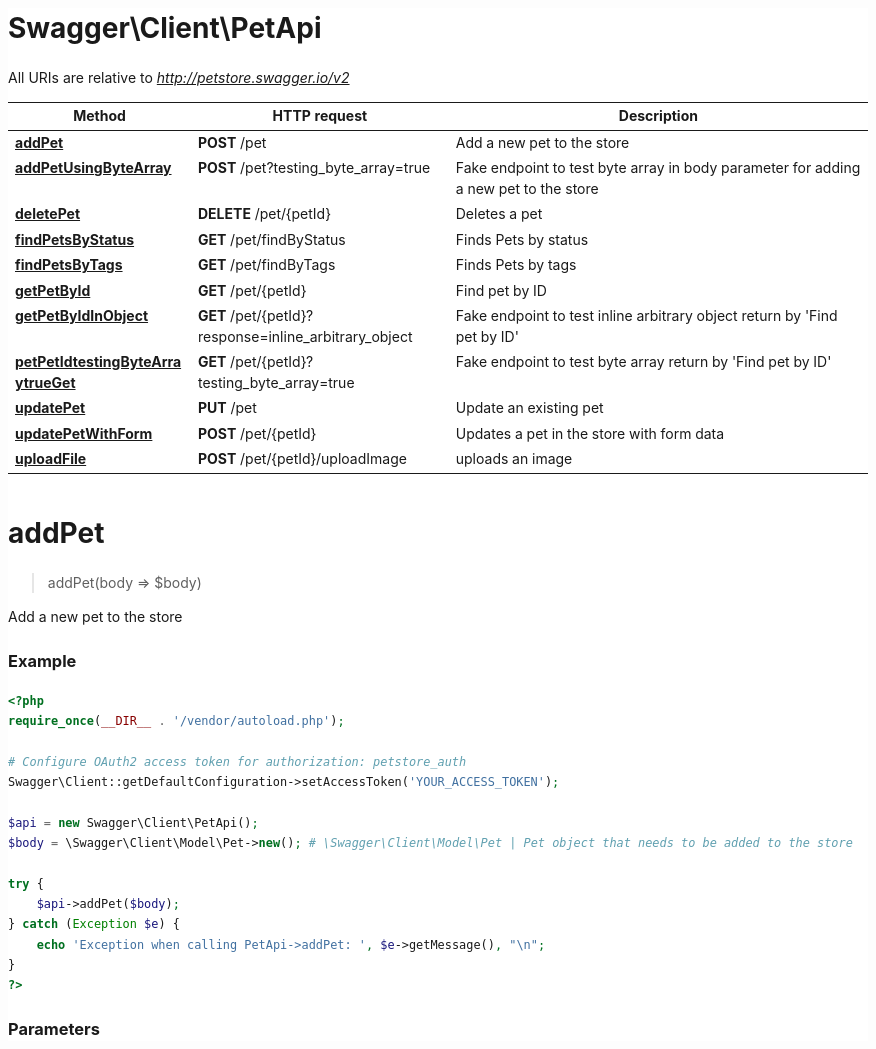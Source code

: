 # Swagger\Client\PetApi

All URIs are relative to *http://petstore.swagger.io/v2*

Method | HTTP request | Description
------------- | ------------- | -------------
[**addPet**](PetApi.md#addPet) | **POST** /pet | Add a new pet to the store
[**addPetUsingByteArray**](PetApi.md#addPetUsingByteArray) | **POST** /pet?testing_byte_array=true | Fake endpoint to test byte array in body parameter for adding a new pet to the store
[**deletePet**](PetApi.md#deletePet) | **DELETE** /pet/{petId} | Deletes a pet
[**findPetsByStatus**](PetApi.md#findPetsByStatus) | **GET** /pet/findByStatus | Finds Pets by status
[**findPetsByTags**](PetApi.md#findPetsByTags) | **GET** /pet/findByTags | Finds Pets by tags
[**getPetById**](PetApi.md#getPetById) | **GET** /pet/{petId} | Find pet by ID
[**getPetByIdInObject**](PetApi.md#getPetByIdInObject) | **GET** /pet/{petId}?response=inline_arbitrary_object | Fake endpoint to test inline arbitrary object return by &#39;Find pet by ID&#39;
[**petPetIdtestingByteArraytrueGet**](PetApi.md#petPetIdtestingByteArraytrueGet) | **GET** /pet/{petId}?testing_byte_array=true | Fake endpoint to test byte array return by &#39;Find pet by ID&#39;
[**updatePet**](PetApi.md#updatePet) | **PUT** /pet | Update an existing pet
[**updatePetWithForm**](PetApi.md#updatePetWithForm) | **POST** /pet/{petId} | Updates a pet in the store with form data
[**uploadFile**](PetApi.md#uploadFile) | **POST** /pet/{petId}/uploadImage | uploads an image


# **addPet**
> addPet(body => $body)

Add a new pet to the store



### Example 
```php
<?php
require_once(__DIR__ . '/vendor/autoload.php');

# Configure OAuth2 access token for authorization: petstore_auth
Swagger\Client::getDefaultConfiguration->setAccessToken('YOUR_ACCESS_TOKEN');

$api = new Swagger\Client\PetApi();
$body = \Swagger\Client\Model\Pet->new(); # \Swagger\Client\Model\Pet | Pet object that needs to be added to the store

try { 
    $api->addPet($body);
} catch (Exception $e) {
    echo 'Exception when calling PetApi->addPet: ', $e->getMessage(), "\n";
} 
?>
```

### Parameters
